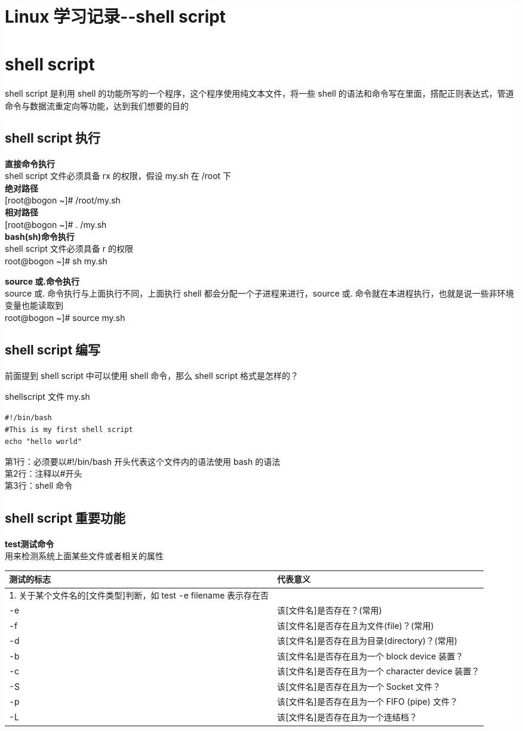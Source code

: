# Linux 学习记录--shell script

# shell script

shell script 是利用 shell 的功能所写的一个程序，这个程序使用纯文本文件，将一些 shell 的语法和命令写在里面，搭配正则表达式，管道命令与数据流重定向等功能，达到我们想要的目的

## shell script 执行  

**直接命令执行**   
shell script 文件必须具备 rx 的权限，假设 my.sh 在 /root 下    
**绝对路径**   
[root@bogon ~]# /root/my.sh   
**相对路径**   
[root@bogon ~]# . /my.sh   
**bash(sh)命令执行**   
shell script 文件必须具备 r 的权限    
root@bogon ~]# sh my.sh    

**source 或.命令执行**   
source 或. 命令执行与上面执行不同，上面执行 shell 都会分配一个子进程来进行，source 或. 命令就在本进程执行，也就是说一些非环境变量也能读取到   
root@bogon ~]# source my.sh   

## shell script 编写    

前面提到 shell script 中可以使用 shell 命令，那么 shell script 格式是怎样的？    

shellscript 文件 my.sh   

```
#!/bin/bash
#This is my first shell script
echo "hello world"
```

第1行：必须要以#!/bin/bash 开头代表这个文件内的语法使用 bash 的语法   
第2行：注释以#开头   
第3行：shell 命令    


## shell script 重要功能   
**test测试命令**   
用来检测系统上面某些文件或者相关的属性   

|测试的标志 |代表意义|
|:---------|:------|
|1. 关于某个文件名的[文件类型]判断，如 test -e  filename 表示存在否|
|-e   | 该[文件名]是否存在？(常用)|
|-f   | 该[文件名]是否存在且为文件(file)？(常用)|
|-d   | 该[文件名]是否存在且为目录(directory)？(常用)|
|-b   |该[文件名]是否存在且为一个 block device 装置？|
|-c   | 该[文件名]是否存在且为一个 character device 装置？|
|-S   | 该[文件名]是否存在且为一个 Socket 文件？|
|-p   | 该[文件名]是否存在且为一个 FIFO (pipe) 文件？|
|-L   |该[文件名]是否存在且为一个连结档？|
